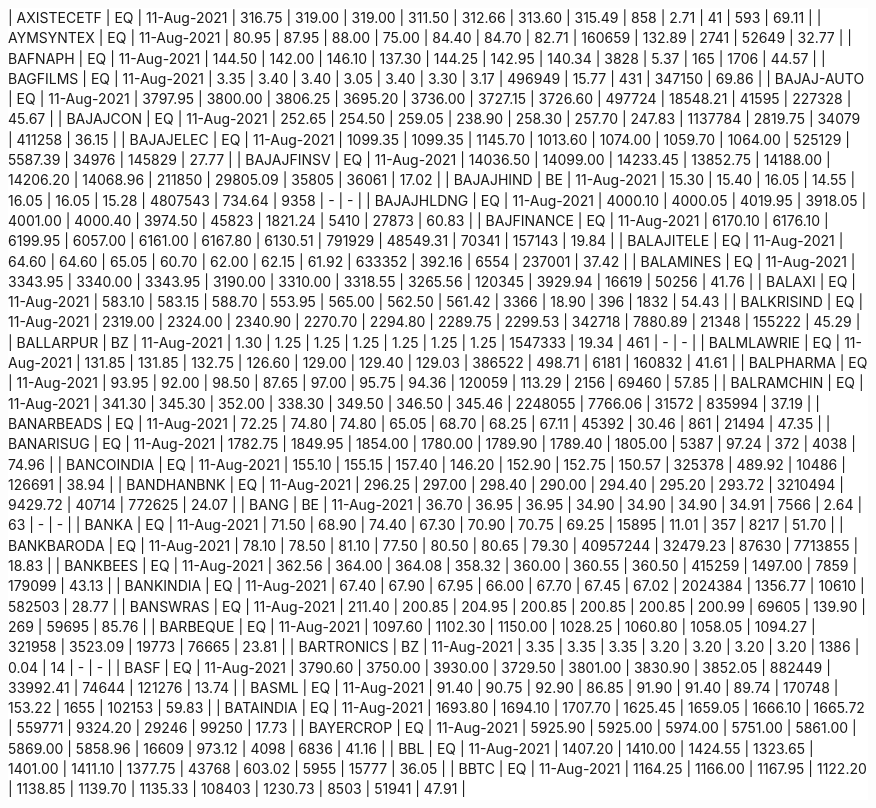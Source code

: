 | AXISTECETF | EQ | 11-Aug-2021 | 316.75 | 319.00 | 319.00 | 311.50 | 312.66 | 313.60 | 315.49 | 858 | 2.71 | 41 | 593 | 69.11 |
| AYMSYNTEX | EQ | 11-Aug-2021 | 80.95 | 87.95 | 88.00 | 75.00 | 84.40 | 84.70 | 82.71 | 160659 | 132.89 | 2741 | 52649 | 32.77 |
| BAFNAPH | EQ | 11-Aug-2021 | 144.50 | 142.00 | 146.10 | 137.30 | 144.25 | 142.95 | 140.34 | 3828 | 5.37 | 165 | 1706 | 44.57 |
| BAGFILMS | EQ | 11-Aug-2021 | 3.35 | 3.40 | 3.40 | 3.05 | 3.40 | 3.30 | 3.17 | 496949 | 15.77 | 431 | 347150 | 69.86 |
| BAJAJ-AUTO | EQ | 11-Aug-2021 | 3797.95 | 3800.00 | 3806.25 | 3695.20 | 3736.00 | 3727.15 | 3726.60 | 497724 | 18548.21 | 41595 | 227328 | 45.67 |
| BAJAJCON | EQ | 11-Aug-2021 | 252.65 | 254.50 | 259.05 | 238.90 | 258.30 | 257.70 | 247.83 | 1137784 | 2819.75 | 34079 | 411258 | 36.15 |
| BAJAJELEC | EQ | 11-Aug-2021 | 1099.35 | 1099.35 | 1145.70 | 1013.60 | 1074.00 | 1059.70 | 1064.00 | 525129 | 5587.39 | 34976 | 145829 | 27.77 |
| BAJAJFINSV | EQ | 11-Aug-2021 | 14036.50 | 14099.00 | 14233.45 | 13852.75 | 14188.00 | 14206.20 | 14068.96 | 211850 | 29805.09 | 35805 | 36061 | 17.02 |
| BAJAJHIND | BE | 11-Aug-2021 | 15.30 | 15.40 | 16.05 | 14.55 | 16.05 | 16.05 | 15.28 | 4807543 | 734.64 | 9358 | - | - |
| BAJAJHLDNG | EQ | 11-Aug-2021 | 4000.10 | 4000.05 | 4019.95 | 3918.05 | 4001.00 | 4000.40 | 3974.50 | 45823 | 1821.24 | 5410 | 27873 | 60.83 |
| BAJFINANCE | EQ | 11-Aug-2021 | 6170.10 | 6176.10 | 6199.95 | 6057.00 | 6161.00 | 6167.80 | 6130.51 | 791929 | 48549.31 | 70341 | 157143 | 19.84 |
| BALAJITELE | EQ | 11-Aug-2021 | 64.60 | 64.60 | 65.05 | 60.70 | 62.00 | 62.15 | 61.92 | 633352 | 392.16 | 6554 | 237001 | 37.42 |
| BALAMINES | EQ | 11-Aug-2021 | 3343.95 | 3340.00 | 3343.95 | 3190.00 | 3310.00 | 3318.55 | 3265.56 | 120345 | 3929.94 | 16619 | 50256 | 41.76 |
| BALAXI | EQ | 11-Aug-2021 | 583.10 | 583.15 | 588.70 | 553.95 | 565.00 | 562.50 | 561.42 | 3366 | 18.90 | 396 | 1832 | 54.43 |
| BALKRISIND | EQ | 11-Aug-2021 | 2319.00 | 2324.00 | 2340.90 | 2270.70 | 2294.80 | 2289.75 | 2299.53 | 342718 | 7880.89 | 21348 | 155222 | 45.29 |
| BALLARPUR | BZ | 11-Aug-2021 | 1.30 | 1.25 | 1.25 | 1.25 | 1.25 | 1.25 | 1.25 | 1547333 | 19.34 | 461 | - | - |
| BALMLAWRIE | EQ | 11-Aug-2021 | 131.85 | 131.85 | 132.75 | 126.60 | 129.00 | 129.40 | 129.03 | 386522 | 498.71 | 6181 | 160832 | 41.61 |
| BALPHARMA | EQ | 11-Aug-2021 | 93.95 | 92.00 | 98.50 | 87.65 | 97.00 | 95.75 | 94.36 | 120059 | 113.29 | 2156 | 69460 | 57.85 |
| BALRAMCHIN | EQ | 11-Aug-2021 | 341.30 | 345.30 | 352.00 | 338.30 | 349.50 | 346.50 | 345.46 | 2248055 | 7766.06 | 31572 | 835994 | 37.19 |
| BANARBEADS | EQ | 11-Aug-2021 | 72.25 | 74.80 | 74.80 | 65.05 | 68.70 | 68.25 | 67.11 | 45392 | 30.46 | 861 | 21494 | 47.35 |
| BANARISUG | EQ | 11-Aug-2021 | 1782.75 | 1849.95 | 1854.00 | 1780.00 | 1789.90 | 1789.40 | 1805.00 | 5387 | 97.24 | 372 | 4038 | 74.96 |
| BANCOINDIA | EQ | 11-Aug-2021 | 155.10 | 155.15 | 157.40 | 146.20 | 152.90 | 152.75 | 150.57 | 325378 | 489.92 | 10486 | 126691 | 38.94 |
| BANDHANBNK | EQ | 11-Aug-2021 | 296.25 | 297.00 | 298.40 | 290.00 | 294.40 | 295.20 | 293.72 | 3210494 | 9429.72 | 40714 | 772625 | 24.07 |
| BANG | BE | 11-Aug-2021 | 36.70 | 36.95 | 36.95 | 34.90 | 34.90 | 34.90 | 34.91 | 7566 | 2.64 | 63 | - | - |
| BANKA | EQ | 11-Aug-2021 | 71.50 | 68.90 | 74.40 | 67.30 | 70.90 | 70.75 | 69.25 | 15895 | 11.01 | 357 | 8217 | 51.70 |
| BANKBARODA | EQ | 11-Aug-2021 | 78.10 | 78.50 | 81.10 | 77.50 | 80.50 | 80.65 | 79.30 | 40957244 | 32479.23 | 87630 | 7713855 | 18.83 |
| BANKBEES | EQ | 11-Aug-2021 | 362.56 | 364.00 | 364.08 | 358.32 | 360.00 | 360.55 | 360.50 | 415259 | 1497.00 | 7859 | 179099 | 43.13 |
| BANKINDIA | EQ | 11-Aug-2021 | 67.40 | 67.90 | 67.95 | 66.00 | 67.70 | 67.45 | 67.02 | 2024384 | 1356.77 | 10610 | 582503 | 28.77 |
| BANSWRAS | EQ | 11-Aug-2021 | 211.40 | 200.85 | 204.95 | 200.85 | 200.85 | 200.85 | 200.99 | 69605 | 139.90 | 269 | 59695 | 85.76 |
| BARBEQUE | EQ | 11-Aug-2021 | 1097.60 | 1102.30 | 1150.00 | 1028.25 | 1060.80 | 1058.05 | 1094.27 | 321958 | 3523.09 | 19773 | 76665 | 23.81 |
| BARTRONICS | BZ | 11-Aug-2021 | 3.35 | 3.35 | 3.35 | 3.20 | 3.20 | 3.20 | 3.20 | 1386 | 0.04 | 14 | - | - |
| BASF | EQ | 11-Aug-2021 | 3790.60 | 3750.00 | 3930.00 | 3729.50 | 3801.00 | 3830.90 | 3852.05 | 882449 | 33992.41 | 74644 | 121276 | 13.74 |
| BASML | EQ | 11-Aug-2021 | 91.40 | 90.75 | 92.90 | 86.85 | 91.90 | 91.40 | 89.74 | 170748 | 153.22 | 1655 | 102153 | 59.83 |
| BATAINDIA | EQ | 11-Aug-2021 | 1693.80 | 1694.10 | 1707.70 | 1625.45 | 1659.05 | 1666.10 | 1665.72 | 559771 | 9324.20 | 29246 | 99250 | 17.73 |
| BAYERCROP | EQ | 11-Aug-2021 | 5925.90 | 5925.00 | 5974.00 | 5751.00 | 5861.00 | 5869.00 | 5858.96 | 16609 | 973.12 | 4098 | 6836 | 41.16 |
| BBL | EQ | 11-Aug-2021 | 1407.20 | 1410.00 | 1424.55 | 1323.65 | 1401.00 | 1411.10 | 1377.75 | 43768 | 603.02 | 5955 | 15777 | 36.05 |
| BBTC | EQ | 11-Aug-2021 | 1164.25 | 1166.00 | 1167.95 | 1122.20 | 1138.85 | 1139.70 | 1135.33 | 108403 | 1230.73 | 8503 | 51941 | 47.91 |